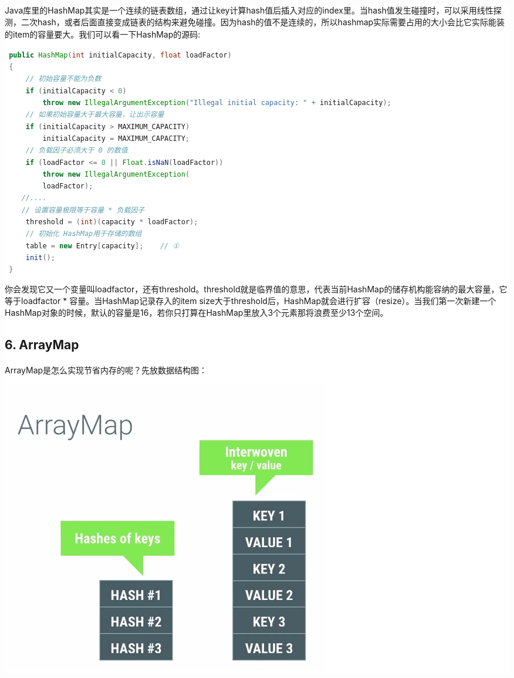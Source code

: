Java库里的HashMap其实是一个连续的链表数组，通过让key计算hash值后插入对应的index里。当hash值发生碰撞时，可以采用线性探测，二次hash，或者后面直接变成链表的结构来避免碰撞。因为hash的值不是连续的，所以hashmap实际需要占用的大小会比它实际能装的item的容量要大。我们可以看一下HashMap的源码:

```java
 public HashMap(int initialCapacity, float loadFactor)   
 {   
     // 初始容量不能为负数  
     if (initialCapacity < 0)   
         throw new IllegalArgumentException("Illegal initial capacity: " + initialCapacity);   
     // 如果初始容量大于最大容量，让出示容量  
     if (initialCapacity > MAXIMUM_CAPACITY)   
         initialCapacity = MAXIMUM_CAPACITY;   
     // 负载因子必须大于 0 的数值  
     if (loadFactor <= 0 || Float.isNaN(loadFactor))   
         throw new IllegalArgumentException(   
         loadFactor);   
    //....
    // 设置容量极限等于容量 * 负载因子  
     threshold = (int)(capacity * loadFactor);   
     // 初始化 HashMap用于存储的数组  
     table = new Entry[capacity];    // ①  
     init();   
 }   
```

你会发现它又一个变量叫loadfactor，还有threshold。threshold就是临界值的意思，代表当前HashMap的储存机构能容纳的最大容量，它等于loadfactor * 容量。当HashMap记录存入的item size大于threshold后，HashMap就会进行扩容（resize）。当我们第一次新建一个HashMap对象的时候，默认的容量是16，若你只打算在HashMap里放入3个元素那将浪费至少13个空间。

## 6. ArrayMap

ArrayMap是怎么实现节省内存的呢？先放数据结构图：

![hashmap](images/ArrayMap_1.png)
